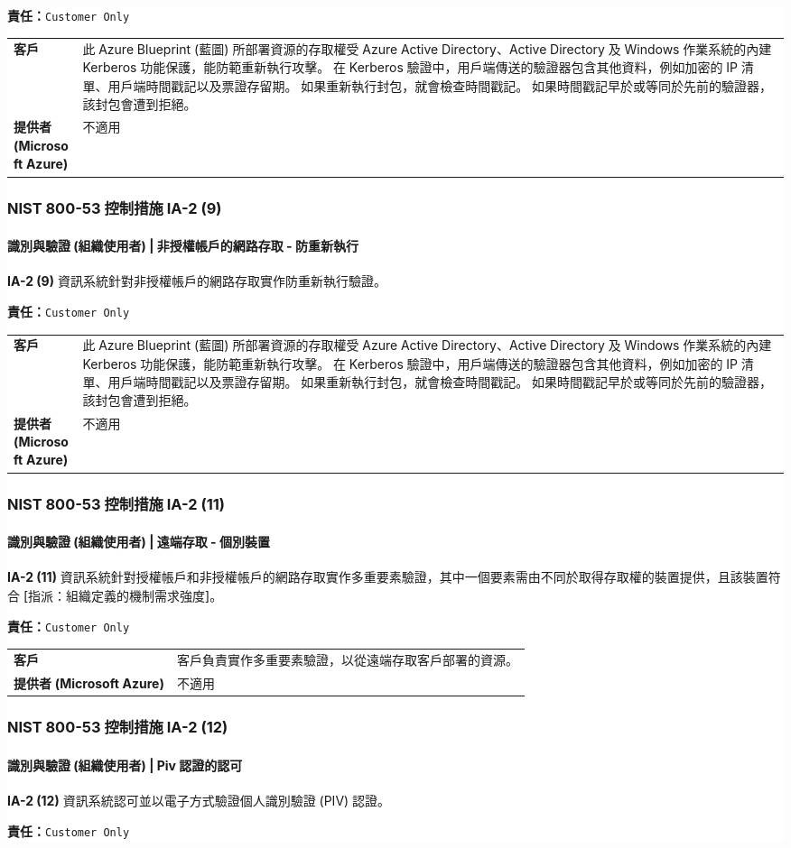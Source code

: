 **責任：**`Customer Only`

|||
|---|---|
| **客戶** | 此 Azure Blueprint (藍圖) 所部署資源的存取權受 Azure Active Directory、Active Directory 及 Windows 作業系統的內建 Kerberos 功能保護，能防範重新執行攻擊。 在 Kerberos 驗證中，用戶端傳送的驗證器包含其他資料，例如加密的 IP 清單、用戶端時間戳記以及票證存留期。 如果重新執行封包，就會檢查時間戳記。 如果時間戳記早於或等同於先前的驗證器，該封包會遭到拒絕。 |
| **提供者 (Microsoft Azure)** | 不適用 |


 ### <a name="nist-800-53-control-ia-2-9"></a>NIST 800-53 控制措施 IA-2 (9)

#### <a name="identification-and-authentication-organizational-users--network-access-to-non-privileged-accounts---replay-resistant"></a>識別與驗證 (組織使用者) | 非授權帳戶的網路存取 - 防重新執行

**IA-2 (9)** 資訊系統針對非授權帳戶的網路存取實作防重新執行驗證。

**責任：**`Customer Only`

|||
|---|---|
| **客戶** | 此 Azure Blueprint (藍圖) 所部署資源的存取權受 Azure Active Directory、Active Directory 及 Windows 作業系統的內建 Kerberos 功能保護，能防範重新執行攻擊。 在 Kerberos 驗證中，用戶端傳送的驗證器包含其他資料，例如加密的 IP 清單、用戶端時間戳記以及票證存留期。 如果重新執行封包，就會檢查時間戳記。 如果時間戳記早於或等同於先前的驗證器，該封包會遭到拒絕。 |
| **提供者 (Microsoft Azure)** | 不適用 |


 ### <a name="nist-800-53-control-ia-2-11"></a>NIST 800-53 控制措施 IA-2 (11)

#### <a name="identification-and-authentication-organizational-users--remote-access----separate-device"></a>識別與驗證 (組織使用者) | 遠端存取 - 個別裝置

**IA-2 (11)** 資訊系統針對授權帳戶和非授權帳戶的網路存取實作多重要素驗證，其中一個要素需由不同於取得存取權的裝置提供，且該裝置符合 [指派：組織定義的機制需求強度]。

**責任：**`Customer Only`

|||
|---|---|
| **客戶** | 客戶負責實作多重要素驗證，以從遠端存取客戶部署的資源。 |
| **提供者 (Microsoft Azure)** | 不適用 |


 ### <a name="nist-800-53-control-ia-2-12"></a>NIST 800-53 控制措施 IA-2 (12)

#### <a name="identification-and-authentication-organizational-users--acceptance-of-piv-credentials"></a>識別與驗證 (組織使用者) | Piv 認證的認可

**IA-2 (12)** 資訊系統認可並以電子方式驗證個人識別驗證 (PIV) 認證。

**責任：**`Customer Only`
